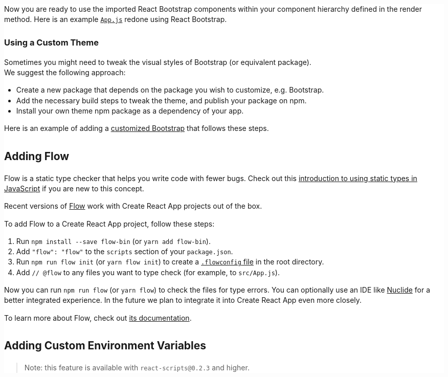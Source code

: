 Now you are ready to use the imported React Bootstrap components within your
component hierarchy defined in the render method. Here is an example
[`App.js`](https://gist.githubusercontent.com/gaearon/85d8c067f6af1e56277c82d19fd4da7b/raw/6158dd991b67284e9fc8d70b9d973efe87659d72/App.js)
redone using React Bootstrap.

### Using a Custom Theme

Sometimes you might need to tweak the visual styles of Bootstrap (or equivalent
package).<br> We suggest the following approach:

* Create a new package that depends on the package you wish to customize, e.g.
  Bootstrap.
* Add the necessary build steps to tweak the theme, and publish your package on
  npm.
* Install your own theme npm package as a dependency of your app.

Here is an example of adding a
[customized Bootstrap](https://medium.com/@tacomanator/customizing-create-react-app-aa9ffb88165)
that follows these steps.

## Adding Flow

Flow is a static type checker that helps you write code with fewer bugs. Check
out this
[introduction to using static types in JavaScript](https://medium.com/@preethikasireddy/why-use-static-types-in-javascript-part-1-8382da1e0adb)
if you are new to this concept.

Recent versions of [Flow](http://flowtype.org/) work with Create React App
projects out of the box.

To add Flow to a Create React App project, follow these steps:

1. Run `npm install --save flow-bin` (or `yarn add flow-bin`).
2. Add `"flow": "flow"` to the `scripts` section of your `package.json`.
3. Run `npm run flow init` (or `yarn flow init`) to create a
   [`.flowconfig` file](https://flowtype.org/docs/advanced-configuration.html)
   in the root directory.
4. Add `// @flow` to any files you want to type check (for example, to
   `src/App.js`).

Now you can run `npm run flow` (or `yarn flow`) to check the files for type
errors. You can optionally use an IDE like
[Nuclide](https://nuclide.io/docs/languages/flow/) for a better integrated
experience. In the future we plan to integrate it into Create React App even
more closely.

To learn more about Flow, check out [its documentation](https://flowtype.org/).

## Adding Custom Environment Variables

> Note: this feature is available with `react-scripts@0.2.3` and higher.

